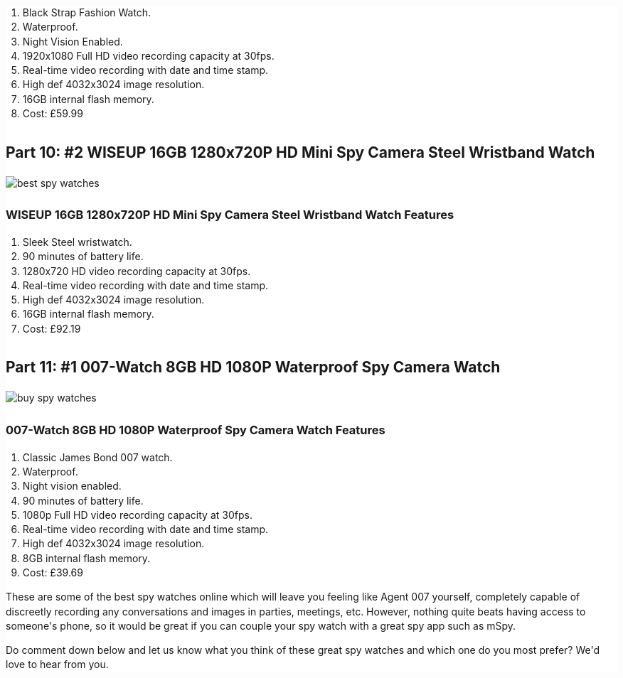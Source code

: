 1. Black Strap Fashion Watch.
2. Waterproof.
3. Night Vision Enabled.
4. 1920x1080 Full HD video recording capacity at 30fps.
5. Real-time video recording with date and time stamp.
6. High def 4032x3024 image resolution.
7. 16GB internal flash memory.
8. Cost: £59.99

## Part 10: #2 WISEUP 16GB 1280x720P HD Mini Spy Camera Steel Wristband Watch

![best spy watches](https://images.wondershare.com/drfone/article/2016/12/14830088931525.jpg)

### WISEUP 16GB 1280x720P HD Mini Spy Camera Steel Wristband Watch Features

1. Sleek Steel wristwatch.
2. 90 minutes of battery life.
3. 1280x720 HD video recording capacity at 30fps.
4. Real-time video recording with date and time stamp.
5. High def 4032x3024 image resolution.
6. 16GB internal flash memory.
7. Cost: £92.19

## Part 11: #1 007-Watch 8GB HD 1080P Waterproof Spy Camera Watch

![buy spy watches](https://images.wondershare.com/drfone/article/2016/12/14830091436582.jpg)

### 007-Watch 8GB HD 1080P Waterproof Spy Camera Watch Features

1. Classic James Bond 007 watch.
2. Waterproof.
3. Night vision enabled.
4. 90 minutes of battery life.
5. 1080p Full HD video recording capacity at 30fps.
6. Real-time video recording with date and time stamp.
7. High def 4032x3024 image resolution.
8. 8GB internal flash memory.
9. Cost: £39.69

These are some of the best spy watches online which will leave you feeling like Agent 007 yourself, completely capable of discreetly recording any conversations and images in parties, meetings, etc. However, nothing quite beats having access to someone's phone, so it would be great if you can couple your spy watch with a great spy app such as mSpy.

Do comment down below and let us know what you think of these great spy watches and which one do you most prefer? We'd love to hear from you.
